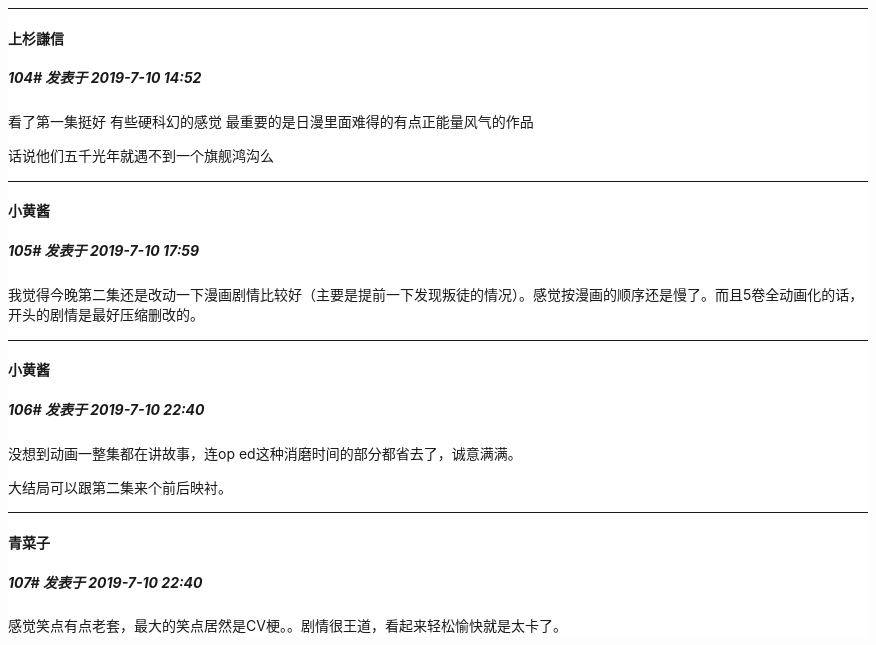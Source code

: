 

-----

####  上杉謙信  
##### 104#       发表于 2019-7-10 14:52




看了第一集挺好 有些硬科幻的感觉 最重要的是日漫里面难得的有点正能量风气的作品


话说他们五千光年就遇不到一个旗舰鸿沟么







-----

####  小黄酱  
##### 105#       发表于 2019-7-10 17:59




我觉得今晚第二集还是改动一下漫画剧情比较好（主要是提前一下发现叛徒的情况）。感觉按漫画的顺序还是慢了。而且5卷全动画化的话，开头的剧情是最好压缩删改的。







-----

####  小黄酱  
##### 106#       发表于 2019-7-10 22:40




没想到动画一整集都在讲故事，连op ed这种消磨时间的部分都省去了，诚意满满。

大结局可以跟第二集来个前后映衬。







-----

####  青菜子  
##### 107#       发表于 2019-7-10 22:40




感觉笑点有点老套，最大的笑点居然是CV梗。。剧情很王道，看起来轻松愉快就是太卡了。






